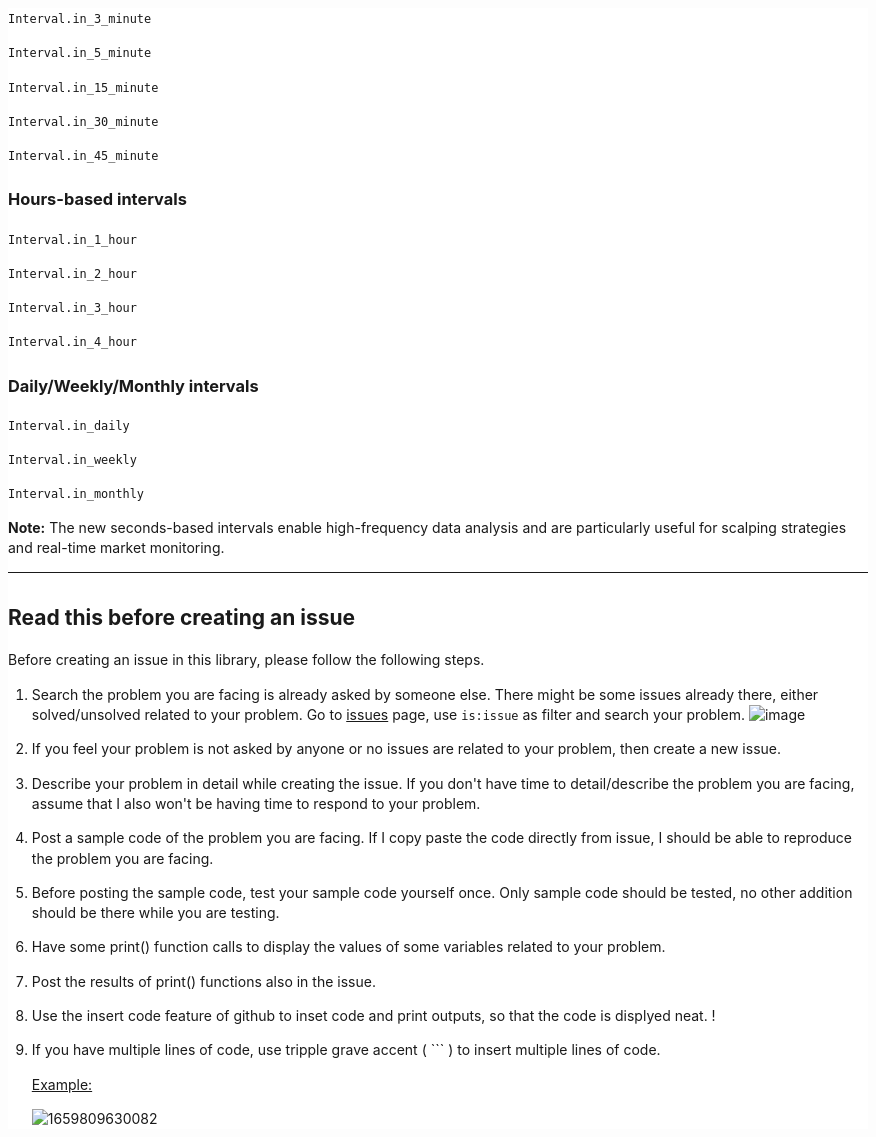 `Interval.in_3_minute`

`Interval.in_5_minute`

`Interval.in_15_minute`

`Interval.in_30_minute`

`Interval.in_45_minute`

### **Hours-based intervals**
`Interval.in_1_hour`

`Interval.in_2_hour`

`Interval.in_3_hour`

`Interval.in_4_hour`

### **Daily/Weekly/Monthly intervals**
`Interval.in_daily`

`Interval.in_weekly`

`Interval.in_monthly`

**Note:** The new seconds-based intervals enable high-frequency data analysis and are particularly useful for scalping strategies and real-time market monitoring.

---

## Read this before creating an issue

Before creating an issue in this library, please follow the following steps.

1. Search the problem you are facing is already asked by someone else. There might be some issues already there, either solved/unsolved related to your problem. Go to [issues](https://github.com/StreamAlpha/tvdatafeed/issues) page, use `is:issue` as filter and search your problem. ![image](https://user-images.githubusercontent.com/59556194/128167319-2654cfa1-f718-4a52-82f8-b0c0d26bf4ef.png)
2. If you feel your problem is not asked by anyone or no issues are related to your problem, then create a new issue.
3. Describe your problem in detail while creating the issue. If you don't have time to detail/describe the problem you are facing, assume that I also won't be having time to respond to your problem.
4. Post a sample code of the problem you are facing. If I copy paste the code directly from issue, I should be able to reproduce the problem you are facing.
5. Before posting the sample code, test your sample code yourself once. Only sample code should be tested, no other addition should be there while you are testing.
6. Have some print() function calls to display the values of some variables related to your problem.
7. Post the results of print() functions also in the issue.
8. Use the insert code feature of github to inset code and print outputs, so that the code is displyed neat. !
9. If you have multiple lines of code, use tripple grave accent ( ``` ) to insert multiple lines of code.

   [Example:](https://docs.github.com/en/github/writing-on-github/creating-and-highlighting-code-blocks)

   ![1659809630082](image/README/1659809630082.png)
